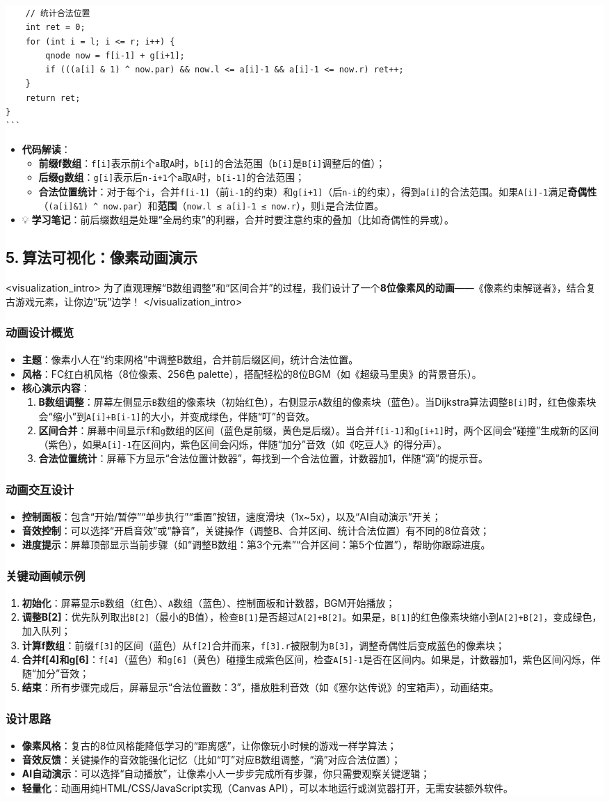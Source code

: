         // 统计合法位置
        int ret = 0;
        for (int i = l; i <= r; i++) {
            qnode now = f[i-1] + g[i+1];
            if (((a[i] & 1) ^ now.par) && now.l <= a[i]-1 && a[i]-1 <= now.r) ret++;
        }
        return ret;
    }
    ```
* **代码解读**：
    - **前缀f数组**：`f[i]`表示前`i`个`a`取`A`时，`b[i]`的合法范围（`b[i]`是`B[i]`调整后的值）；
    - **后缀g数组**：`g[i]`表示后`n-i+1`个`a`取`A`时，`b[i-1]`的合法范围；
    - **合法位置统计**：对于每个`i`，合并`f[i-1]`（前`i-1`的约束）和`g[i+1]`（后`n-i`的约束），得到`a[i]`的合法范围。如果`A[i]-1`满足**奇偶性**（`(a[i]&1) ^ now.par`）和**范围**（`now.l ≤ a[i]-1 ≤ now.r`），则`i`是合法位置。
* 💡 **学习笔记**：前后缀数组是处理“全局约束”的利器，合并时要注意约束的叠加（比如奇偶性的异或）。


## 5. 算法可视化：像素动画演示

<visualization_intro>
为了直观理解“B数组调整”和“区间合并”的过程，我们设计了一个**8位像素风的动画**——《像素约束解谜者》，结合复古游戏元素，让你边“玩”边学！
</visualization_intro>

### 动画设计概览
- **主题**：像素小人在“约束网格”中调整B数组，合并前后缀区间，统计合法位置。
- **风格**：FC红白机风格（8位像素、256色 palette），搭配轻松的8位BGM（如《超级马里奥》的背景音乐）。
- **核心演示内容**：
  1. **B数组调整**：屏幕左侧显示`B`数组的像素块（初始红色），右侧显示`A`数组的像素块（蓝色）。当Dijkstra算法调整`B[i]`时，红色像素块会“缩小”到`A[i]+B[i-1]`的大小，并变成绿色，伴随“叮”的音效。
  2. **区间合并**：屏幕中间显示`f`和`g`数组的区间（蓝色是前缀，黄色是后缀）。当合并`f[i-1]`和`g[i+1]`时，两个区间会“碰撞”生成新的区间（紫色），如果`A[i]-1`在区间内，紫色区间会闪烁，伴随“加分”音效（如《吃豆人》的得分声）。
  3. **合法位置统计**：屏幕下方显示“合法位置计数器”，每找到一个合法位置，计数器加1，伴随“滴”的提示音。

### 动画交互设计
- **控制面板**：包含“开始/暂停”“单步执行”“重置”按钮，速度滑块（1x~5x），以及“AI自动演示”开关；
- **音效控制**：可以选择“开启音效”或“静音”，关键操作（调整B、合并区间、统计合法位置）有不同的8位音效；
- **进度提示**：屏幕顶部显示当前步骤（如“调整B数组：第3个元素”“合并区间：第5个位置”），帮助你跟踪进度。

### 关键动画帧示例
1. **初始化**：屏幕显示`B`数组（红色）、`A`数组（蓝色）、控制面板和计数器，BGM开始播放；
2. **调整B[2]**：优先队列取出`B[2]`（最小的B值），检查`B[1]`是否超过`A[2]+B[2]`。如果是，`B[1]`的红色像素块缩小到`A[2]+B[2]`，变成绿色，加入队列；
3. **计算f数组**：前缀`f[3]`的区间（蓝色）从`f[2]`合并而来，`f[3].r`被限制为`B[3]`，调整奇偶性后变成蓝色的像素块；
4. **合并f[4]和g[6]**：`f[4]`（蓝色）和`g[6]`（黄色）碰撞生成紫色区间，检查`A[5]-1`是否在区间内。如果是，计数器加1，紫色区间闪烁，伴随“加分”音效；
5. **结束**：所有步骤完成后，屏幕显示“合法位置数：3”，播放胜利音效（如《塞尔达传说》的宝箱声），动画结束。

### 设计思路
- **像素风格**：复古的8位风格能降低学习的“距离感”，让你像玩小时候的游戏一样学算法；
- **音效反馈**：关键操作的音效能强化记忆（比如“叮”对应B数组调整，“滴”对应合法位置）；
- **AI自动演示**：可以选择“自动播放”，让像素小人一步步完成所有步骤，你只需要观察关键逻辑；
- **轻量化**：动画用纯HTML/CSS/JavaScript实现（Canvas API），可以本地运行或浏览器打开，无需安装额外软件。
